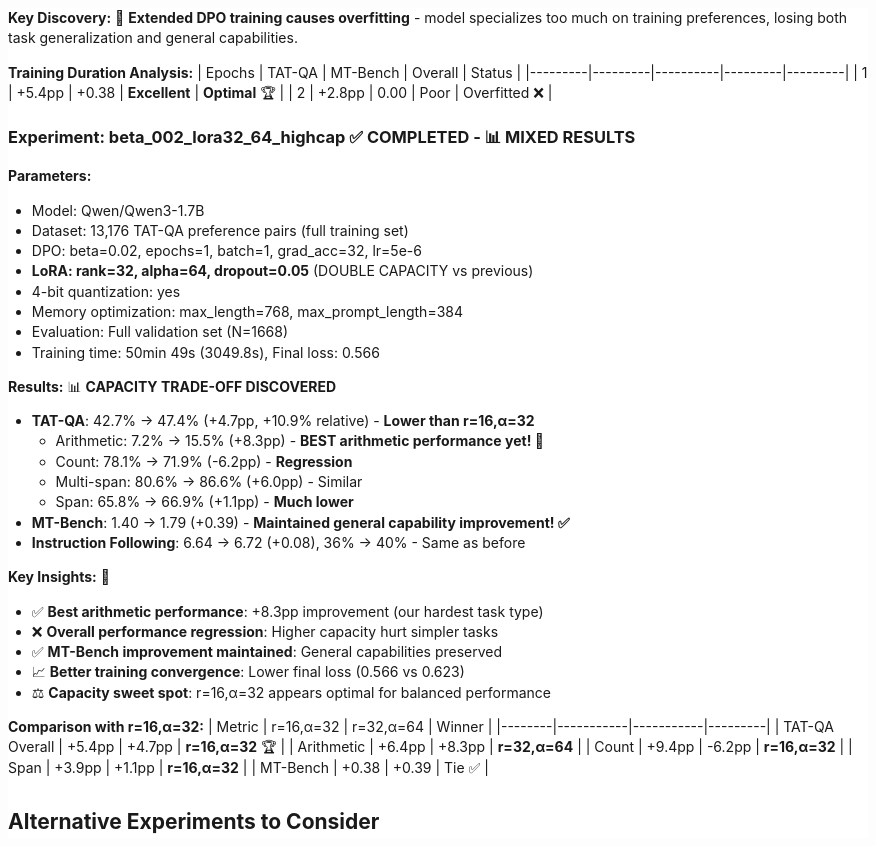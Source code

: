 **Key Discovery:** 🔬 
**Extended DPO training causes overfitting** - model specializes too much on training preferences, losing both task generalization and general capabilities.

**Training Duration Analysis:**
| Epochs | TAT-QA | MT-Bench | Overall | Status |
|---------|---------|----------|---------|---------|
| 1 | +5.4pp | +0.38 | **Excellent** | **Optimal** 🏆 |
| 2 | +2.8pp | 0.00 | Poor | Overfitted ❌ |

### Experiment: beta_002_lora32_64_highcap ✅ COMPLETED - 📊 MIXED RESULTS
**Parameters:**
- Model: Qwen/Qwen3-1.7B  
- Dataset: 13,176 TAT-QA preference pairs (full training set)
- DPO: beta=0.02, epochs=1, batch=1, grad_acc=32, lr=5e-6
- **LoRA: rank=32, alpha=64, dropout=0.05** (DOUBLE CAPACITY vs previous)
- 4-bit quantization: yes
- Memory optimization: max_length=768, max_prompt_length=384
- Evaluation: Full validation set (N=1668)
- Training time: 50min 49s (3049.8s), Final loss: 0.566

**Results:** 📊 **CAPACITY TRADE-OFF DISCOVERED**
- **TAT-QA**: 42.7% → 47.4% (+4.7pp, +10.9% relative) - **Lower than r=16,α=32**
  - Arithmetic: 7.2% → 15.5% (+8.3pp) - **BEST arithmetic performance yet! 🎯**
  - Count: 78.1% → 71.9% (-6.2pp) - **Regression**
  - Multi-span: 80.6% → 86.6% (+6.0pp) - Similar
  - Span: 65.8% → 66.9% (+1.1pp) - **Much lower**
- **MT-Bench**: 1.40 → 1.79 (+0.39) - **Maintained general capability improvement! ✅**
- **Instruction Following**: 6.64 → 6.72 (+0.08), 36% → 40% - Same as before

**Key Insights:** 🔬
- ✅ **Best arithmetic performance**: +8.3pp improvement (our hardest task type)
- ❌ **Overall performance regression**: Higher capacity hurt simpler tasks
- ✅ **MT-Bench improvement maintained**: General capabilities preserved
- 📈 **Better training convergence**: Lower final loss (0.566 vs 0.623)
- ⚖️ **Capacity sweet spot**: r=16,α=32 appears optimal for balanced performance

**Comparison with r=16,α=32:**
| Metric | r=16,α=32 | r=32,α=64 | Winner |
|--------|-----------|-----------|---------|
| TAT-QA Overall | +5.4pp | +4.7pp | **r=16,α=32** 🏆 |
| Arithmetic | +6.4pp | +8.3pp | **r=32,α=64** |
| Count | +9.4pp | -6.2pp | **r=16,α=32** |
| Span | +3.9pp | +1.1pp | **r=16,α=32** |
| MT-Bench | +0.38 | +0.39 | Tie ✅ |

## Alternative Experiments to Consider
